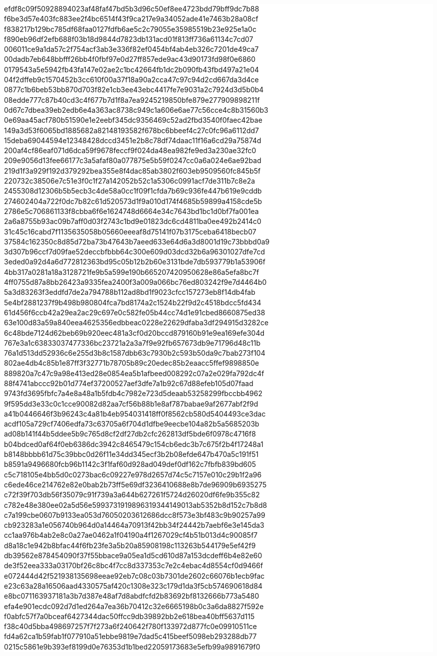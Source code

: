 efdf8c09f50928894023af48faf47bd5b3d96c50ef8ee4723bdd79bff9dc7b88		
f6be3d57e403fc883ee2f4bc6514f43f9ca217e9a34052ade41e7463b28a08cf		
f838217b129bc785df68faa0127fdfb6ae5c2c79055e35985519b23e925e1a0c		
f890eb96df2efb688f03b18d9844d7823db131acd01f813ff736a61134c7cd07		
006011ce9a1da57c2f754acf3ab3e336f82ef0454bf4ab4eb326c7201de49ca7		
00dadb7eb648bbfff26bb4f0fbf97e0d27ff857ede9ac43d90173fd98f0e6860		
0179543a5e5942fb43fa147e02ae2c1bc42664fb1dc2b090fb43fbd497a21e04		
04f2dffeb9c1570452b3cc610f00a37f18a90a2cca47c97c94d2cd667da3d4ce		
0877c1b6beb53bb870d703f82e1cb3ee43ebc4417fe7e9031a2c7924d3d5b0b4		
08edde777c87b40cd3c4f677b7d1f8a7ea9245219850bfe879e277909898211f		
0d67c7dbea39eb2edb6e4a363ac8738c949c1a606e6ae77c56cce4c8b31560b3		
0e69aa45acf780b51590e1e2eebf345dc9356469c52ad2fbd3540f0faec42bae		
149a3d53f6065bd1885682a82148193582f678bc6bbeef4c27c0fc96a6112dd7		
15deba69044594e12348428dccd3451e2b8c78df74daac11f16a6cd29a75874d		
200af4cf86eaf071d6dca59f9678feccf9f024da48ea982fe9ed3a230ae32fc0		
209e9056d13fee66177c3a5afaf80a077875e5b59f0247cc0a6a024e6ae92bad
219d1f3a929f192d379292bea355e8f4dac85ab3802f603eb9509560fc845b5f
220732c38506e7c51e3f0c1f27a142052b52c1a5306c0991acf7de311b7c8e2a
2455308d12306b5b5ecb3c4de58a0cc1f09f1cfda7b69c936fe447b619e9cddb
274602404a722f0dc7b82c61d520573d1f9a010d174f4685b59899a4158cde5b
2786e5c706861133f8cbba6f6e1624748d6664e34c7643bd1bc1d0bf7fa001ea
2a6a8755b93ac09b7aff0d03f2743c1bd9e01823dc6cd4811ba0ee492b2414c0
31c45c16cabd7f1135635058b05660eeeaf8d75141f07b3175ceba6418becb07
37584c162350c8d85d72ba73b47643b7aeed633e64d6a3d8001d19c73bbbd0a9		
3d307b96ccf7d09fae52deccbfbbb64c300e609d03dcd32b6a96301027dfe7cd
3eded0a92d4a6d772812363bd95c05b12b2b60e3131bde7db593779b1a53906f
4bb317a0281a18a3128721fe9b5a599e190b665207420950628e86a5efa8bc7f
4ff0755d87a8bb26423a9335fea2400f3a009a066bc76ed803242f9e7d4464b0
5a3d83263f3eddfd7de2a794788b112ad8bd1f9023cfcc157273eb8f14db4fab
5e4bf2881237f9b498b980804fca7bd8174a2c1524b22f9d2c4518bdcc5fd434
61d456f6ccb42a29ea2ac29c697e0c582fe05b44cc74d1e91cbed8660875ed38
63e100d83a59a840eea4625356edbbeac0228e22629dfaba3df294915d3282ce		
6c48bde7124d62beb69b920eec481a3cf0d20bccd879160b91e9ea169efe304d		
767e3a1c63833037477336bc23721a2a3a7f9e92fb657673db9e71796d48c11b		
76a1d513dd52936c6e255d3b8c1587dbb63c7930b2c593b50da9c7bab273f104		
802ae4db4c85b1e87ff3f32771b78705b89c20edec85b2eaacc5ffef9898850e		
889820a7c47c9a98e413ed28e0854ea5b1afbeed008292c07a2e029fa792dc4f		
88f4741abccc92b01d774ef37200527aef3dfe7a1b92c67d88efeb105d07faad		
9743fd3695fbfc7a4e8a48a1b5fdb4c7982e723d5deaab53258299fbccbb4962		
9f595dd3e33c0c1cce90082d82aa7cf56b88b1e8af787babae9af2677abf2f9d		
a41b0446646f3b96243c4a81b4eb954031418ff0f8562cb580d5404493ce3dac		
acdf105a729cf7406edfa73c63705a6f704d1dfbe9eecbe104a82b5a5685203b		
ad08b141f44b5ddee5b9c765d8cf2df27db2cfc262813df5bde6f0978c4716f8		
b04bdced0af64f0eb6386dc3942c8465479c154cb6edc3b7c675f2b4f17248a1		
b8148bbbb61d75c39bbc0d26f11e34dd345ecf3b2b08efde647b470a5c191f51		
b8591a9496680fcb96b1142c3f1faf60d928ad049def0df162c7fbfb839bd605		
c5c718105e4bb5d0c0273bac6c09227e978d2657d74c5c7157e010c29b1f2a96		
c6ede46ce214762e82e0bab2b73ff5e69df3236410688e8b7de96909b6935275		
c72f39f703db56f35079c91f739a3a644b627261f5724d26020df6fe9b355c82		
c782e48e380ee02a5d56e5993731919896319344149013ab5352b8d152c7b8d8		
c7a199cbe0607b9133ea053d76050203612686dcc8f573e3bf483c9b90257a99		
cb923283a1e056740b964d0a14464a70913f42bb34f24442b7aebf6e3e145da3		
cc1aa976b4ab2e8c0a27ae0462a1f04190a4f1267029cf4b51b013d4c90085f7		
d8a18c1e942b8bfac44f6fb23fe3a5b20a85908198c113263b544179e5ef42f9		
db39562e878454090f37f55bbace9a05ea1d5cd610d87a153dcdeff6b4e82e60		
de3f52eea333a03170bf26c8bc4f7cc8d337353c7e2c4ebac4d8554cf0d9466f		
e072444d42f521938135698eeae92eb7c08c03b7301de2602c66076b1ecb9fac		
e23c63a28a16506aad4330575af420c1308e323c179d1da3f5cb574690618d84		
e8bc071163937181a3b7d387e48af7d8abdfcfd2b83692bf8132666b773a5480		
efa4e901ecdc092d7d1ed264a7ea36b70412c32e6665198b0c3a6da8827f592e		
f0abfc57f7a0bceaf6427344dac50ffcc9db39892bb2e618bea40bff5637d115		
f38c40d5bba498697257f7f273a6f240642f780f133972d877fc0e09910511ce		
fd4a62ca1b59fab1f077910a51ebbe9819e7dad5c415beef5098eb293288db77 
0215c5861e9b393ef8199d0e76353d1b1bed22059173683e5efb99a9891679f0